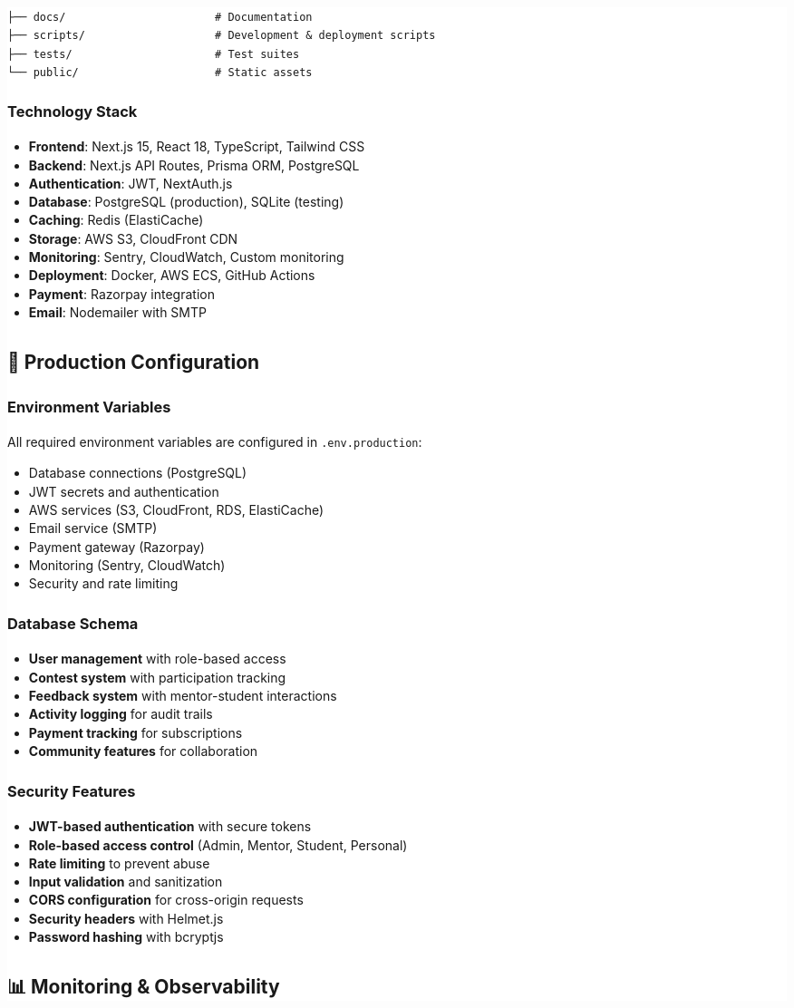 ```
├── docs/                       # Documentation
├── scripts/                    # Development & deployment scripts
├── tests/                      # Test suites
└── public/                     # Static assets
```

### **Technology Stack**
- **Frontend**: Next.js 15, React 18, TypeScript, Tailwind CSS
- **Backend**: Next.js API Routes, Prisma ORM, PostgreSQL
- **Authentication**: JWT, NextAuth.js
- **Database**: PostgreSQL (production), SQLite (testing)
- **Caching**: Redis (ElastiCache)
- **Storage**: AWS S3, CloudFront CDN
- **Monitoring**: Sentry, CloudWatch, Custom monitoring
- **Deployment**: Docker, AWS ECS, GitHub Actions
- **Payment**: Razorpay integration
- **Email**: Nodemailer with SMTP

## 🔧 Production Configuration

### **Environment Variables**
All required environment variables are configured in `.env.production`:
- Database connections (PostgreSQL)
- JWT secrets and authentication
- AWS services (S3, CloudFront, RDS, ElastiCache)
- Email service (SMTP)
- Payment gateway (Razorpay)
- Monitoring (Sentry, CloudWatch)
- Security and rate limiting

### **Database Schema**
- **User management** with role-based access
- **Contest system** with participation tracking
- **Feedback system** with mentor-student interactions
- **Activity logging** for audit trails
- **Payment tracking** for subscriptions
- **Community features** for collaboration

### **Security Features**
- **JWT-based authentication** with secure tokens
- **Role-based access control** (Admin, Mentor, Student, Personal)
- **Rate limiting** to prevent abuse
- **Input validation** and sanitization
- **CORS configuration** for cross-origin requests
- **Security headers** with Helmet.js
- **Password hashing** with bcryptjs

## 📊 Monitoring & Observability
